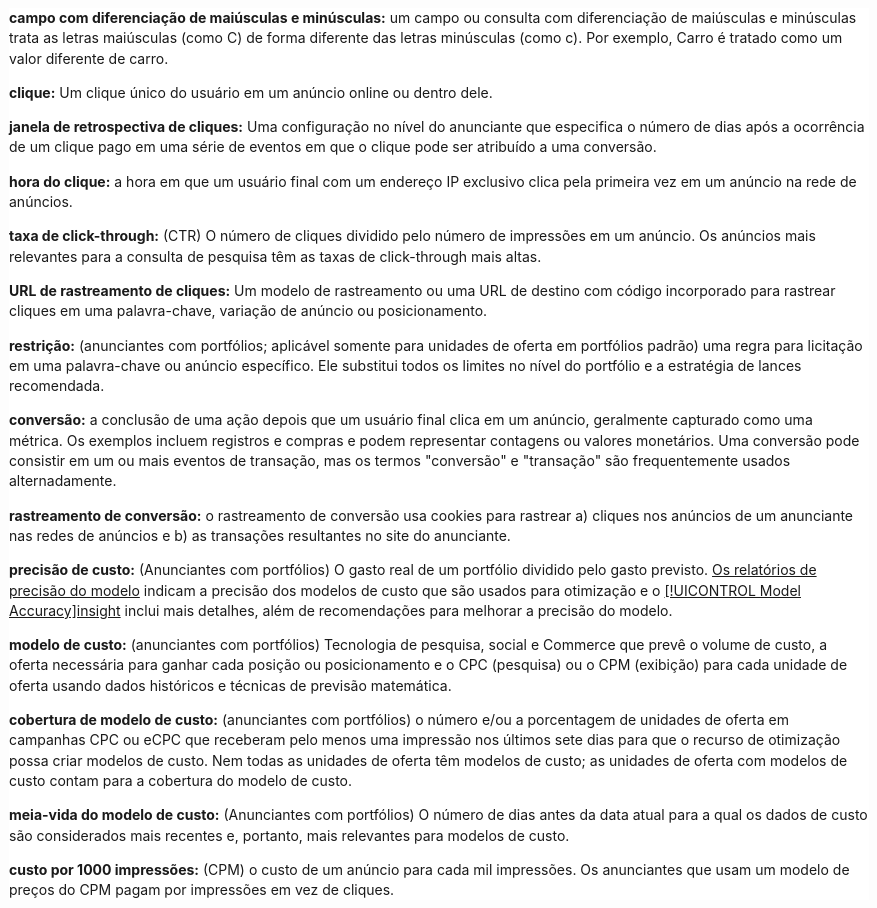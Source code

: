 **campo com diferenciação de maiúsculas e minúsculas:** um campo ou consulta com diferenciação de maiúsculas e minúsculas trata as letras maiúsculas (como C) de forma diferente das letras minúsculas (como c). Por exemplo, Carro é tratado como um valor diferente de carro.

**clique:** Um clique único do usuário em um anúncio online ou dentro dele.

**janela de retrospectiva de cliques:** Uma configuração no nível do anunciante que especifica o número de dias após a ocorrência de um clique pago em uma série de eventos em que o clique pode ser atribuído a uma conversão.

**hora do clique:** a hora em que um usuário final com um endereço IP exclusivo clica pela primeira vez em um anúncio na rede de anúncios.

**taxa de click-through:** (CTR) O número de cliques dividido pelo número de impressões em um anúncio. Os anúncios mais relevantes para a consulta de pesquisa têm as taxas de click-through mais altas.

**URL de rastreamento de cliques:** Um modelo de rastreamento ou uma URL de destino com código incorporado para rastrear cliques em uma palavra-chave, variação de anúncio ou posicionamento.

**restrição:** (anunciantes com portfólios; aplicável somente para unidades de oferta em portfólios padrão) uma regra para licitação em uma palavra-chave ou anúncio específico. Ele substitui todos os limites no nível do portfólio e a estratégia de lances recomendada.

**conversão:** a conclusão de uma ação depois que um usuário final clica em um anúncio, geralmente capturado como uma métrica. Os exemplos incluem registros e compras e podem representar contagens ou valores monetários. Uma conversão pode consistir em um ou mais eventos de transação, mas os termos &quot;conversão&quot; e &quot;transação&quot; são frequentemente usados alternadamente.

**rastreamento de conversão:** o rastreamento de conversão usa cookies para rastrear a) cliques nos anúncios de um anunciante nas redes de anúncios e b) as transações resultantes no site do anunciante.

**precisão de custo:** (Anunciantes com portfólios) O gasto real de um portfólio dividido pelo gasto previsto. [Os relatórios de precisão do modelo](/help/search-social-commerce/reports/management/model-accuracy/model-accuracy-report-about.md) indicam a precisão dos modelos de custo que são usados para otimização e o [[!UICONTROL Model Accuracy]insight](/help/search-social-commerce/advertising-insights/insight-about.md) inclui mais detalhes, além de recomendações para melhorar a precisão do modelo.

**modelo de custo:** (anunciantes com portfólios) Tecnologia de pesquisa, social e Commerce que prevê o volume de custo, a oferta necessária para ganhar cada posição ou posicionamento e o CPC (pesquisa) ou o CPM (exibição) para cada unidade de oferta usando dados históricos e técnicas de previsão matemática.

**cobertura de modelo de custo:** (anunciantes com portfólios) o número e/ou a porcentagem de unidades de oferta em campanhas CPC ou eCPC que receberam pelo menos uma impressão nos últimos sete dias para que o recurso de otimização possa criar modelos de custo. Nem todas as unidades de oferta têm modelos de custo; as unidades de oferta com modelos de custo contam para a cobertura do modelo de custo.

**meia-vida do modelo de custo:** (Anunciantes com portfólios) O número de dias antes da data atual para a qual os dados de custo são considerados mais recentes e, portanto, mais relevantes para modelos de custo.

**custo por 1000 impressões:** (CPM) o custo de um anúncio para cada mil impressões. Os anunciantes que usam um modelo de preços do CPM pagam por impressões em vez de cliques.
